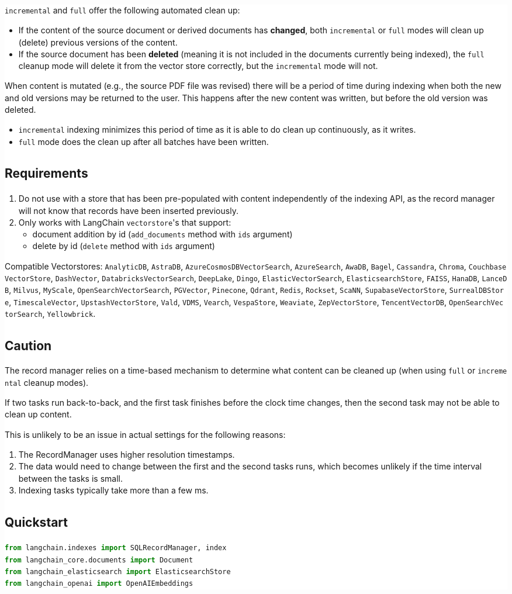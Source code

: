 `incremental` and `full` offer the following automated clean up:

* If the content of the source document or derived documents has **changed**, both `incremental` or `full` modes will clean up (delete) previous versions of the content.
* If the source document has been **deleted** (meaning it is not included in the documents currently being indexed), the `full` cleanup mode will delete it from the vector store correctly, but the `incremental` mode will not.

When content is mutated (e.g., the source PDF file was revised) there will be a period of time during indexing when both the new and old versions may be returned to the user. This happens after the new content was written, but before the old version was deleted.

* `incremental` indexing minimizes this period of time as it is able to do clean up continuously, as it writes.
* `full` mode does the clean up after all batches have been written.

## Requirements

1. Do not use with a store that has been pre-populated with content independently of the indexing API, as the record manager will not know that records have been inserted previously.
2. Only works with LangChain `vectorstore`'s that support:
   * document addition by id (`add_documents` method with `ids` argument)
   * delete by id (`delete` method with `ids` argument)

Compatible Vectorstores: `AnalyticDB`, `AstraDB`, `AzureCosmosDBVectorSearch`, `AzureSearch`, `AwaDB`, `Bagel`, `Cassandra`, `Chroma`, `CouchbaseVectorStore`, `DashVector`, `DatabricksVectorSearch`, `DeepLake`, `Dingo`, `ElasticVectorSearch`, `ElasticsearchStore`, `FAISS`, `HanaDB`, `LanceDB`, `Milvus`, `MyScale`, `OpenSearchVectorSearch`, `PGVector`, `Pinecone`, `Qdrant`, `Redis`, `Rockset`, `ScaNN`, `SupabaseVectorStore`, `SurrealDBStore`, `TimescaleVector`, `UpstashVectorStore`, `Vald`, `VDMS`, `Vearch`, `VespaStore`, `Weaviate`, `ZepVectorStore`, `TencentVectorDB`, `OpenSearchVectorSearch`, `Yellowbrick`.

## Caution

The record manager relies on a time-based mechanism to determine what content can be cleaned up (when using `full` or `incremental` cleanup modes).

If two tasks run back-to-back, and the first task finishes before the clock time changes, then the second task may not be able to clean up content.

This is unlikely to be an issue in actual settings for the following reasons:

1. The RecordManager uses higher resolution timestamps.
2. The data would need to change between the first and the second tasks runs, which becomes unlikely if the time interval between the tasks is small.
3. Indexing tasks typically take more than a few ms.

## Quickstart

```python
from langchain.indexes import SQLRecordManager, index
from langchain_core.documents import Document
from langchain_elasticsearch import ElasticsearchStore
from langchain_openai import OpenAIEmbeddings
```
